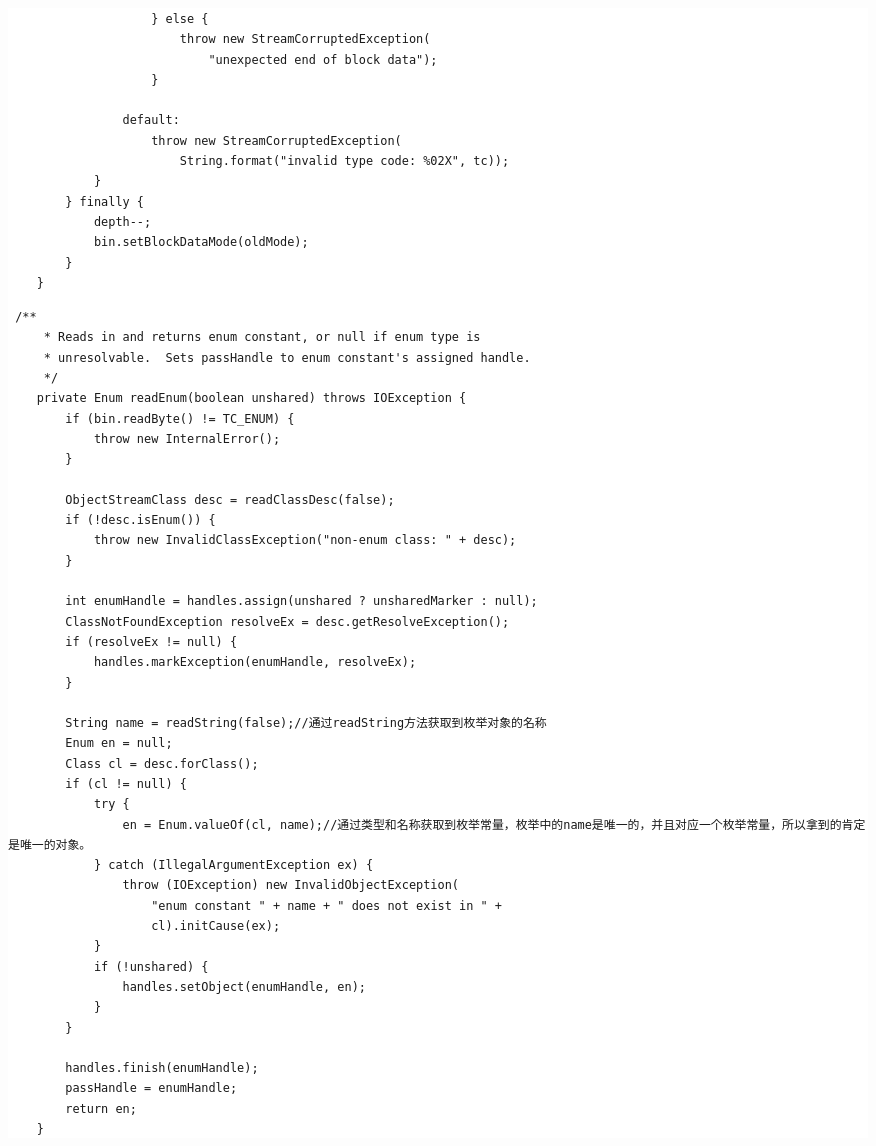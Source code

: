 ```text
                    } else {
                        throw new StreamCorruptedException(
                            "unexpected end of block data");
                    }

                default:
                    throw new StreamCorruptedException(
                        String.format("invalid type code: %02X", tc));
            }
        } finally {
            depth--;
            bin.setBlockDataMode(oldMode);
        }
    }

```
```
 /**
     * Reads in and returns enum constant, or null if enum type is
     * unresolvable.  Sets passHandle to enum constant's assigned handle.
     */
    private Enum readEnum(boolean unshared) throws IOException {
        if (bin.readByte() != TC_ENUM) {
            throw new InternalError();
        }

        ObjectStreamClass desc = readClassDesc(false);
        if (!desc.isEnum()) {
            throw new InvalidClassException("non-enum class: " + desc);
        }

        int enumHandle = handles.assign(unshared ? unsharedMarker : null);
        ClassNotFoundException resolveEx = desc.getResolveException();
        if (resolveEx != null) {
            handles.markException(enumHandle, resolveEx);
        }

        String name = readString(false);//通过readString方法获取到枚举对象的名称
        Enum en = null;
        Class cl = desc.forClass();
        if (cl != null) {
            try {
                en = Enum.valueOf(cl, name);//通过类型和名称获取到枚举常量，枚举中的name是唯一的，并且对应一个枚举常量，所以拿到的肯定是唯一的对象。
            } catch (IllegalArgumentException ex) {
                throw (IOException) new InvalidObjectException(
                    "enum constant " + name + " does not exist in " +
                    cl).initCause(ex);
            }
            if (!unshared) {
                handles.setObject(enumHandle, en);
            }
        }

        handles.finish(enumHandle);
        passHandle = enumHandle;
        return en;
    }
```
